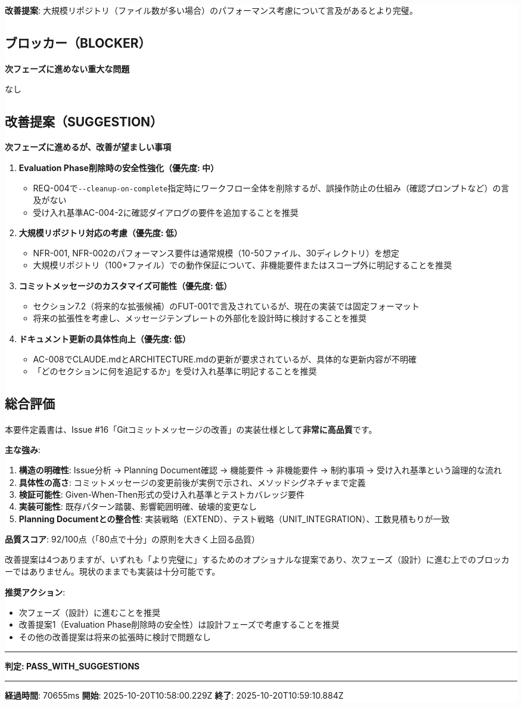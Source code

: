 **改善提案**: 大規模リポジトリ（ファイル数が多い場合）のパフォーマンス考慮について言及があるとより完璧。

## ブロッカー（BLOCKER）

**次フェーズに進めない重大な問題**

なし

## 改善提案（SUGGESTION）

**次フェーズに進めるが、改善が望ましい事項**

1. **Evaluation Phase削除時の安全性強化（優先度: 中）**
   - REQ-004で`--cleanup-on-complete`指定時にワークフロー全体を削除するが、誤操作防止の仕組み（確認プロンプトなど）の言及がない
   - 受け入れ基準AC-004-2に確認ダイアログの要件を追加することを推奨

2. **大規模リポジトリ対応の考慮（優先度: 低）**
   - NFR-001, NFR-002のパフォーマンス要件は通常規模（10-50ファイル、30ディレクトリ）を想定
   - 大規模リポジトリ（100+ファイル）での動作保証について、非機能要件またはスコープ外に明記することを推奨

3. **コミットメッセージのカスタマイズ可能性（優先度: 低）**
   - セクション7.2（将来的な拡張候補）のFUT-001で言及されているが、現在の実装では固定フォーマット
   - 将来の拡張性を考慮し、メッセージテンプレートの外部化を設計時に検討することを推奨

4. **ドキュメント更新の具体性向上（優先度: 低）**
   - AC-008でCLAUDE.mdとARCHITECTURE.mdの更新が要求されているが、具体的な更新内容が不明確
   - 「どのセクションに何を追記するか」を受け入れ基準に明記することを推奨

## 総合評価

本要件定義書は、Issue #16「Gitコミットメッセージの改善」の実装仕様として**非常に高品質**です。

**主な強み**:

1. **構造の明確性**: Issue分析 → Planning Document確認 → 機能要件 → 非機能要件 → 制約事項 → 受け入れ基準という論理的な流れ
2. **具体性の高さ**: コミットメッセージの変更前後が実例で示され、メソッドシグネチャまで定義
3. **検証可能性**: Given-When-Then形式の受け入れ基準とテストカバレッジ要件
4. **実装可能性**: 既存パターン踏襲、影響範囲明確、破壊的変更なし
5. **Planning Documentとの整合性**: 実装戦略（EXTEND）、テスト戦略（UNIT_INTEGRATION）、工数見積もりが一致

**品質スコア**: 92/100点（「80点で十分」の原則を大きく上回る品質）

改善提案は4つありますが、いずれも「より完璧に」するためのオプショナルな提案であり、次フェーズ（設計）に進む上でのブロッカーではありません。現状のままでも実装は十分可能です。

**推奨アクション**:
- 次フェーズ（設計）に進むことを推奨
- 改善提案1（Evaluation Phase削除時の安全性）は設計フェーズで考慮することを推奨
- その他の改善提案は将来の拡張時に検討で問題なし

---
**判定: PASS_WITH_SUGGESTIONS**


---

**経過時間**: 70655ms
**開始**: 2025-10-20T10:58:00.229Z
**終了**: 2025-10-20T10:59:10.884Z